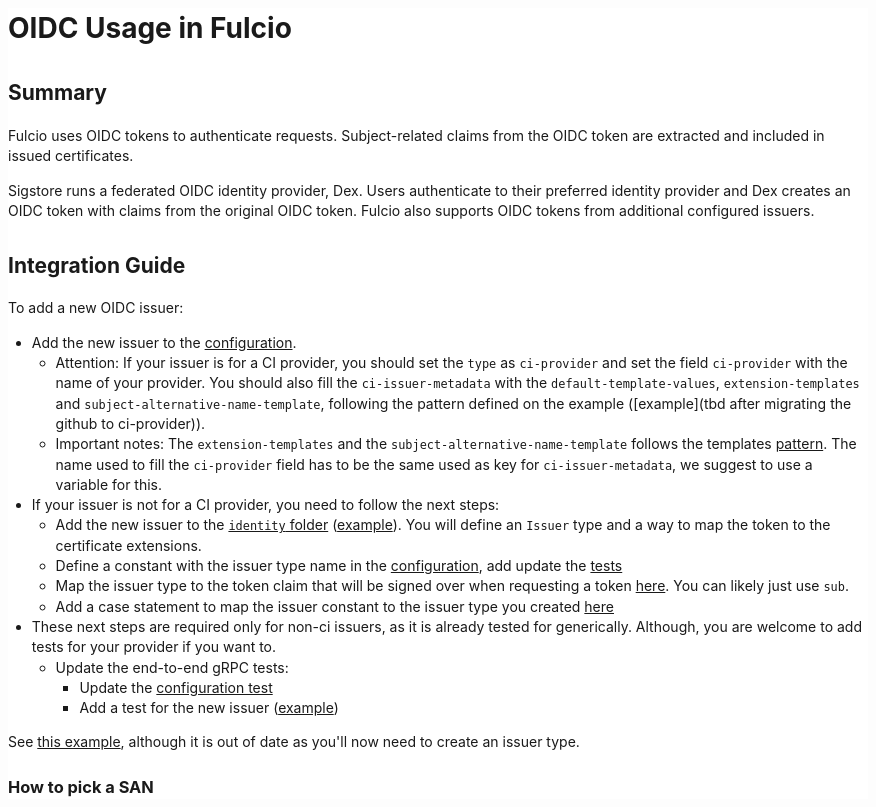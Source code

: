 # OIDC Usage in Fulcio

## Summary

Fulcio uses OIDC tokens to authenticate requests. Subject-related claims from the OIDC token are extracted and included in issued certificates.

Sigstore runs a federated OIDC identity provider, Dex. Users authenticate to their preferred identity provider and Dex creates an OIDC token with claims from the original OIDC token. Fulcio also supports OIDC tokens from additional configured issuers.

## Integration Guide

To add a new OIDC issuer:

* Add the new issuer to the [configuration](https://github.com/sigstore/fulcio/blob/main/config/identity/config.yaml).
  * Attention: If your issuer is for a CI provider, you should set the `type` as `ci-provider` and set the field `ci-provider` with the name of your provider. You should also fill the `ci-issuer-metadata` with the `default-template-values`, `extension-templates` and `subject-alternative-name-template`, following the pattern defined on the example ([example](tbd after migrating the github to ci-provider)).
  * Important notes: The `extension-templates` and the `subject-alternative-name-template` follows the templates [pattern](https://pkg.go.dev/text/template). The name used to fill the `ci-provider` field has to be the same used as key for `ci-issuer-metadata`, we suggest to use a variable for this.
* If your issuer is not for a CI provider, you need to follow the next steps:
  * Add the new issuer to the [`identity` folder](https://github.com/sigstore/fulcio/tree/main/pkg/identity) ([example](https://github.com/sigstore/fulcio/tree/main/pkg/identity/email)). You will define an `Issuer` type and a way to map the token to the certificate extensions.
  * Define a constant with the issuer type name in the [configuration](https://github.com/sigstore/fulcio/blob/afeadb3b7d11f704489637cabc4e150dea3e00ed/pkg/config/config.go#L213-L221), add update the [tests](https://github.com/sigstore/fulcio/blob/afeadb3b7d11f704489637cabc4e150dea3e00ed/pkg/config/config_test.go#L473-L503)
  * Map the issuer type to the token claim that will be signed over when requesting a token [here](https://github.com/sigstore/fulcio/blob/afeadb3b7d11f704489637cabc4e150dea3e00ed/pkg/config/config.go#L464-L486). You can likely just use `sub`.
  * Add a case statement to map the issuer constant to the issuer type you created [here](https://github.com/sigstore/fulcio/blob/4d9d96a/pkg/server/issuer_pool.go#L40-L62)
* These next steps are required only for non-ci issuers, as it is already tested for generically. Although, you are welcome to add tests for your provider if you want to.
  * Update the end-to-end gRPC tests:
    * Update the [configuration test](https://github.com/sigstore/fulcio/blob/572b7c8496c29a04721f608dd0307ba08773c60c/pkg/server/grpc_server_test.go#L175)
    * Add a test for the new issuer ([example](https://github.com/sigstore/fulcio/blob/572b7c8496c29a04721f608dd0307ba08773c60c/pkg/server/grpc_server_test.go#L331))

See [this example](https://github.com/sigstore/fulcio/pull/890), although it is out of date as you'll now need to create an issuer type.

### How to pick a SAN
